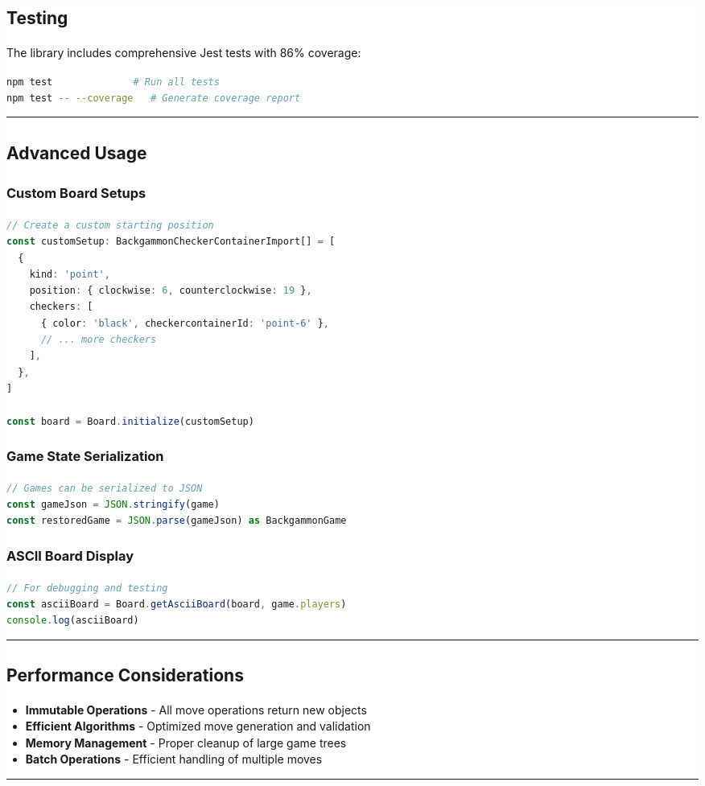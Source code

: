 
## Testing

The library includes comprehensive Jest tests with 86% coverage:

```bash
npm test              # Run all tests
npm test -- --coverage   # Generate coverage report
```

---

## Advanced Usage

### Custom Board Setups

```typescript
// Create a custom starting position
const customSetup: BackgammonCheckerContainerImport[] = [
  {
    kind: 'point',
    position: { clockwise: 6, counterclockwise: 19 },
    checkers: [
      { color: 'black', checkercontainerId: 'point-6' },
      // ... more checkers
    ],
  },
]

const board = Board.initialize(customSetup)
```

### Game State Serialization

```typescript
// Games can be serialized to JSON
const gameJson = JSON.stringify(game)
const restoredGame = JSON.parse(gameJson) as BackgammonGame
```

### ASCII Board Display

```typescript
// For debugging and testing
const asciiBoard = Board.getAsciiBoard(board, game.players)
console.log(asciiBoard)
```

---

## Performance Considerations

- **Immutable Operations** - All move operations return new objects
- **Efficient Algorithms** - Optimized move generation and validation
- **Memory Management** - Proper cleanup of large game trees
- **Batch Operations** - Efficient handling of multiple moves

---